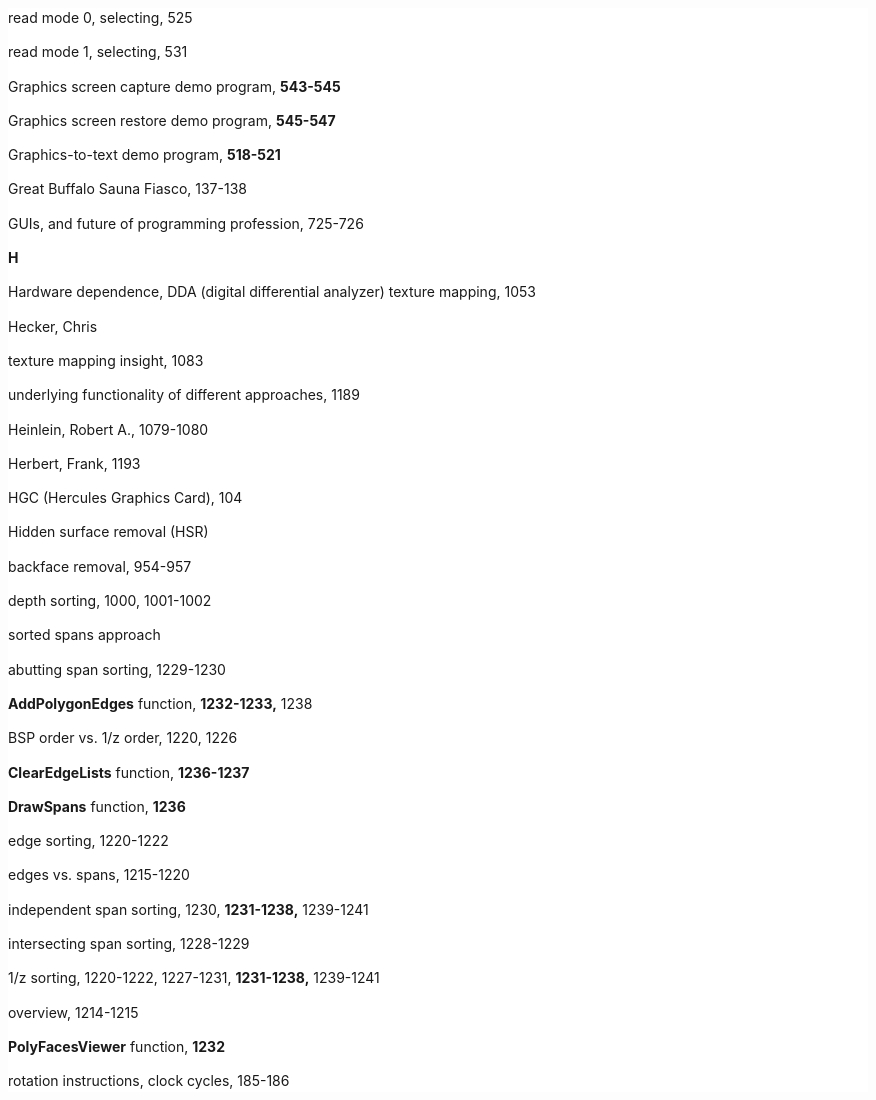 read mode 0, selecting, 525

read mode 1, selecting, 531

Graphics screen capture demo program, **543-545**

Graphics screen restore demo program, **545-547**

Graphics-to-text demo program, **518-521**

Great Buffalo Sauna Fiasco, 137-138

GUIs, and future of programming profession, 725-726

**H**

Hardware dependence, DDA (digital differential analyzer) texture
mapping, 1053

Hecker, Chris

texture mapping insight, 1083

underlying functionality of different approaches, 1189

Heinlein, Robert A., 1079-1080

Herbert, Frank, 1193

HGC (Hercules Graphics Card), 104

Hidden surface removal (HSR)

backface removal, 954-957

depth sorting, 1000, 1001-1002

sorted spans approach

abutting span sorting, 1229-1230

**AddPolygonEdges** function, **1232-1233,** 1238

BSP order vs. 1/z order, 1220, 1226

**ClearEdgeLists** function, **1236-1237**

**DrawSpans** function, **1236**

edge sorting, 1220-1222

edges vs. spans, 1215-1220

independent span sorting, 1230, **1231-1238,** 1239-1241

intersecting span sorting, 1228-1229

1/z sorting, 1220-1222, 1227-1231, **1231-1238,** 1239-1241

overview, 1214-1215

**PolyFacesViewer** function, **1232**

rotation instructions, clock cycles, 185-186
